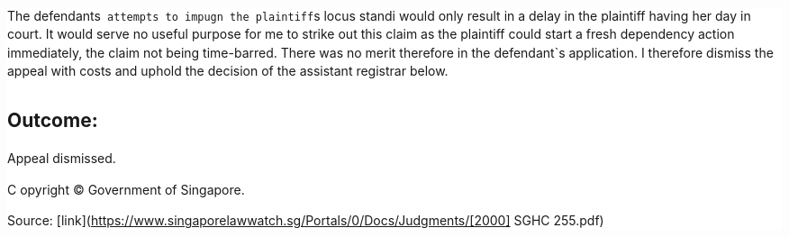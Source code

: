 The defendants` attempts to impugn the plaintiff`s locus standi would only result in a delay in the plaintiff having her day in court. It would serve no useful purpose for me to strike out this claim as the plaintiff could start a fresh dependency action immediately, the claim not being time-barred. There was no merit therefore in the defendant`s application. I therefore dismiss the appeal with costs and uphold the decision of the assistant registrar below. 

## Outcome: 

Appeal dismissed. 

 C opyright © Government of Singapore. 


Source: [link](https://www.singaporelawwatch.sg/Portals/0/Docs/Judgments/[2000] SGHC 255.pdf)
